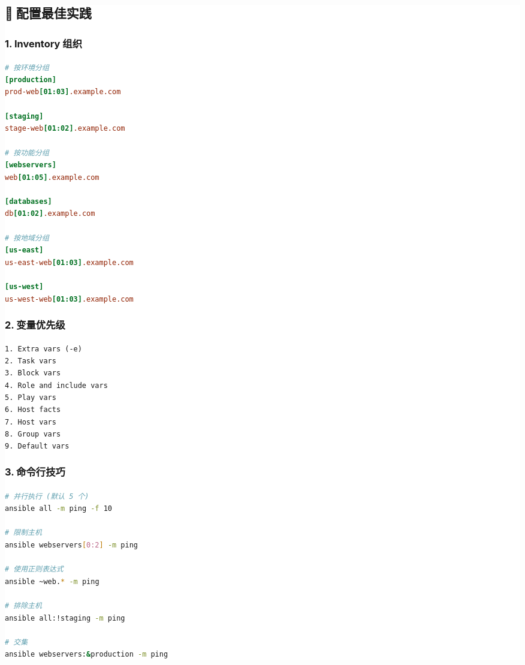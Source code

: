 ## 🔧 配置最佳实践

### 1. Inventory 组织
```ini
# 按环境分组
[production]
prod-web[01:03].example.com

[staging] 
stage-web[01:02].example.com

# 按功能分组
[webservers]
web[01:05].example.com

[databases]
db[01:02].example.com

# 按地域分组
[us-east]
us-east-web[01:03].example.com

[us-west]
us-west-web[01:03].example.com
```

### 2. 变量优先级
```
1. Extra vars (-e)
2. Task vars
3. Block vars
4. Role and include vars
5. Play vars
6. Host facts
7. Host vars
8. Group vars
9. Default vars
```

### 3. 命令行技巧
```bash
# 并行执行 (默认 5 个)
ansible all -m ping -f 10

# 限制主机
ansible webservers[0:2] -m ping

# 使用正则表达式
ansible ~web.* -m ping

# 排除主机
ansible all:!staging -m ping

# 交集
ansible webservers:&production -m ping
```
